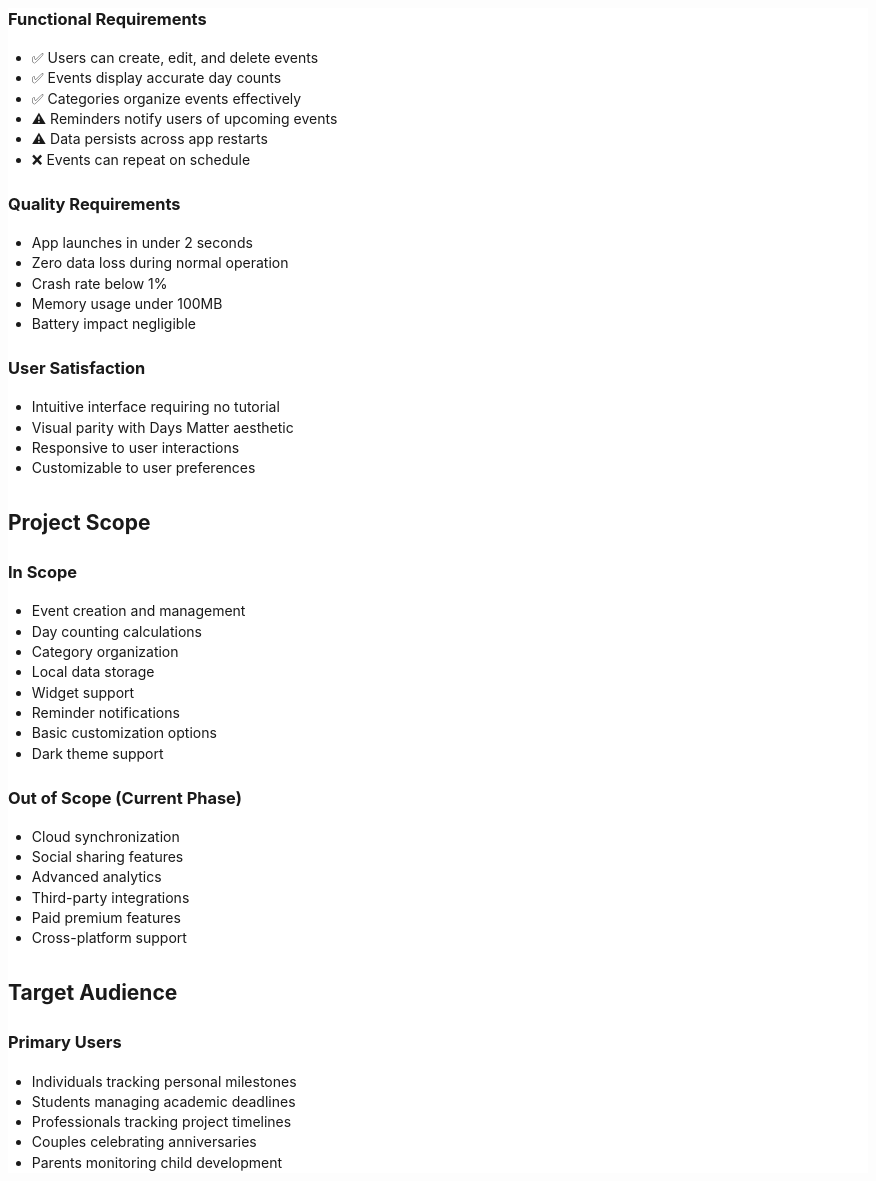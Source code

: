 ### Functional Requirements
- ✅ Users can create, edit, and delete events
- ✅ Events display accurate day counts
- ✅ Categories organize events effectively
- ⚠️ Reminders notify users of upcoming events
- ⚠️ Data persists across app restarts
- ❌ Events can repeat on schedule

### Quality Requirements
- App launches in under 2 seconds
- Zero data loss during normal operation
- Crash rate below 1%
- Memory usage under 100MB
- Battery impact negligible

### User Satisfaction
- Intuitive interface requiring no tutorial
- Visual parity with Days Matter aesthetic
- Responsive to user interactions
- Customizable to user preferences

## Project Scope

### In Scope
- Event creation and management
- Day counting calculations
- Category organization
- Local data storage
- Widget support
- Reminder notifications
- Basic customization options
- Dark theme support

### Out of Scope (Current Phase)
- Cloud synchronization
- Social sharing features
- Advanced analytics
- Third-party integrations
- Paid premium features
- Cross-platform support

## Target Audience

### Primary Users
- Individuals tracking personal milestones
- Students managing academic deadlines
- Professionals tracking project timelines
- Couples celebrating anniversaries
- Parents monitoring child development

